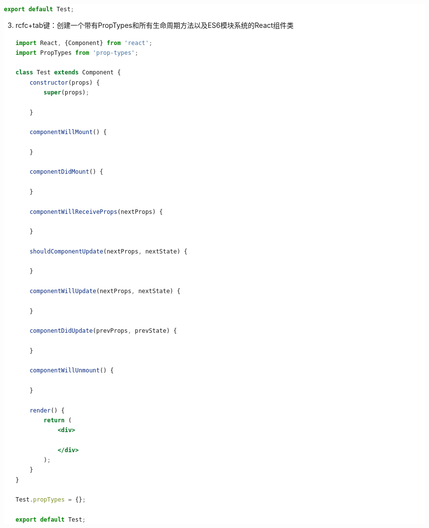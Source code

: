    ```jsx
   export default Test;
   ```

3. rcfc+tab键：创建一个带有PropTypes和所有生命周期方法以及ES6模块系统的React组件类

   ```jsx
   import React, {Component} from 'react';
   import PropTypes from 'prop-types';
   
   class Test extends Component {
       constructor(props) {
           super(props);
   
       }
   
       componentWillMount() {
   
       }
   
       componentDidMount() {
   
       }
   
       componentWillReceiveProps(nextProps) {
   
       }
   
       shouldComponentUpdate(nextProps, nextState) {
   
       }
   
       componentWillUpdate(nextProps, nextState) {
   
       }
   
       componentDidUpdate(prevProps, prevState) {
   
       }
   
       componentWillUnmount() {
   
       }
   
       render() {
           return (
               <div>
   
               </div>
           );
       }
   }
   
   Test.propTypes = {};
   
   export default Test;
   ```
